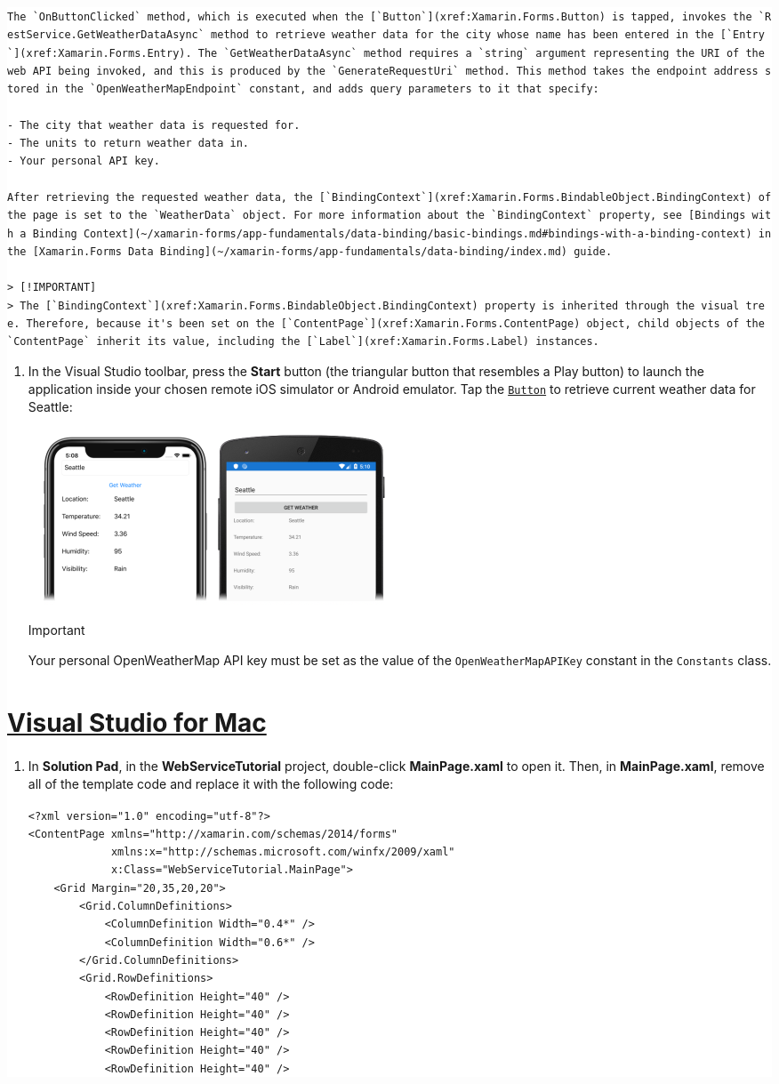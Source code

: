     The `OnButtonClicked` method, which is executed when the [`Button`](xref:Xamarin.Forms.Button) is tapped, invokes the `RestService.GetWeatherDataAsync` method to retrieve weather data for the city whose name has been entered in the [`Entry`](xref:Xamarin.Forms.Entry). The `GetWeatherDataAsync` method requires a `string` argument representing the URI of the web API being invoked, and this is produced by the `GenerateRequestUri` method. This method takes the endpoint address stored in the `OpenWeatherMapEndpoint` constant, and adds query parameters to it that specify:

    - The city that weather data is requested for.
    - The units to return weather data in.
    - Your personal API key.

    After retrieving the requested weather data, the [`BindingContext`](xref:Xamarin.Forms.BindableObject.BindingContext) of the page is set to the `WeatherData` object. For more information about the `BindingContext` property, see [Bindings with a Binding Context](~/xamarin-forms/app-fundamentals/data-binding/basic-bindings.md#bindings-with-a-binding-context) in the [Xamarin.Forms Data Binding](~/xamarin-forms/app-fundamentals/data-binding/index.md) guide.

    > [!IMPORTANT]
    > The [`BindingContext`](xref:Xamarin.Forms.BindableObject.BindingContext) property is inherited through the visual tree. Therefore, because it's been set on the [`ContentPage`](xref:Xamarin.Forms.ContentPage) object, child objects of the `ContentPage` inherit its value, including the [`Label`](xref:Xamarin.Forms.Label) instances.

1. In the Visual Studio toolbar, press the **Start** button (the triangular button that resembles a Play button) to launch the application inside your chosen remote iOS simulator or Android emulator. Tap the [`Button`](xref:Xamarin.Forms.Button) to retrieve current weather data for Seattle:

    [![Screenshot of weather data for Seattle, on iOS and Android](../images/consume-web-service.png "Seattle weather data")](../images/consume-web-service-large.png#lightbox "Seattle weather data")

    > [!IMPORTANT]
    > Your personal OpenWeatherMap API key must be set as the value of the `OpenWeatherMapAPIKey` constant in the `Constants` class.

# [Visual Studio for Mac](#tab/vsmac)

1. In **Solution Pad**, in the **WebServiceTutorial** project, double-click **MainPage.xaml** to open it. Then, in **MainPage.xaml**, remove all of the template code and replace it with the following code:

    ```xaml
    <?xml version="1.0" encoding="utf-8"?>
    <ContentPage xmlns="http://xamarin.com/schemas/2014/forms"
                 xmlns:x="http://schemas.microsoft.com/winfx/2009/xaml"
                 x:Class="WebServiceTutorial.MainPage">
        <Grid Margin="20,35,20,20">
            <Grid.ColumnDefinitions>
                <ColumnDefinition Width="0.4*" />
                <ColumnDefinition Width="0.6*" />
            </Grid.ColumnDefinitions>
            <Grid.RowDefinitions>
                <RowDefinition Height="40" />
                <RowDefinition Height="40" />
                <RowDefinition Height="40" />
                <RowDefinition Height="40" />
                <RowDefinition Height="40" />
